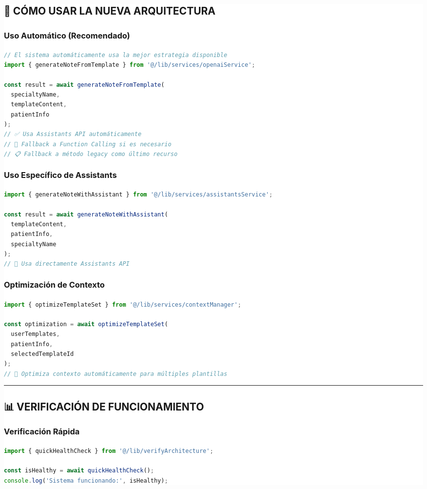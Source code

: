 
## 🔧 **CÓMO USAR LA NUEVA ARQUITECTURA**

### **Uso Automático (Recomendado)**
```typescript
// El sistema automáticamente usa la mejor estrategia disponible
import { generateNoteFromTemplate } from '@/lib/services/openaiService';

const result = await generateNoteFromTemplate(
  specialtyName, 
  templateContent, 
  patientInfo
);
// ✅ Usa Assistants API automáticamente
// 🔄 Fallback a Function Calling si es necesario  
// 📋 Fallback a método legacy como último recurso
```

### **Uso Específico de Assistants**
```typescript
import { generateNoteWithAssistant } from '@/lib/services/assistantsService';

const result = await generateNoteWithAssistant(
  templateContent,
  patientInfo,
  specialtyName
);
// 🤖 Usa directamente Assistants API
```

### **Optimización de Contexto**
```typescript
import { optimizeTemplateSet } from '@/lib/services/contextManager';

const optimization = await optimizeTemplateSet(
  userTemplates,
  patientInfo,
  selectedTemplateId
);
// 🧠 Optimiza contexto automáticamente para múltiples plantillas
```

---

## 📊 **VERIFICACIÓN DE FUNCIONAMIENTO**

### **Verificación Rápida**
```typescript
import { quickHealthCheck } from '@/lib/verifyArchitecture';

const isHealthy = await quickHealthCheck();
console.log('Sistema funcionando:', isHealthy);
```
